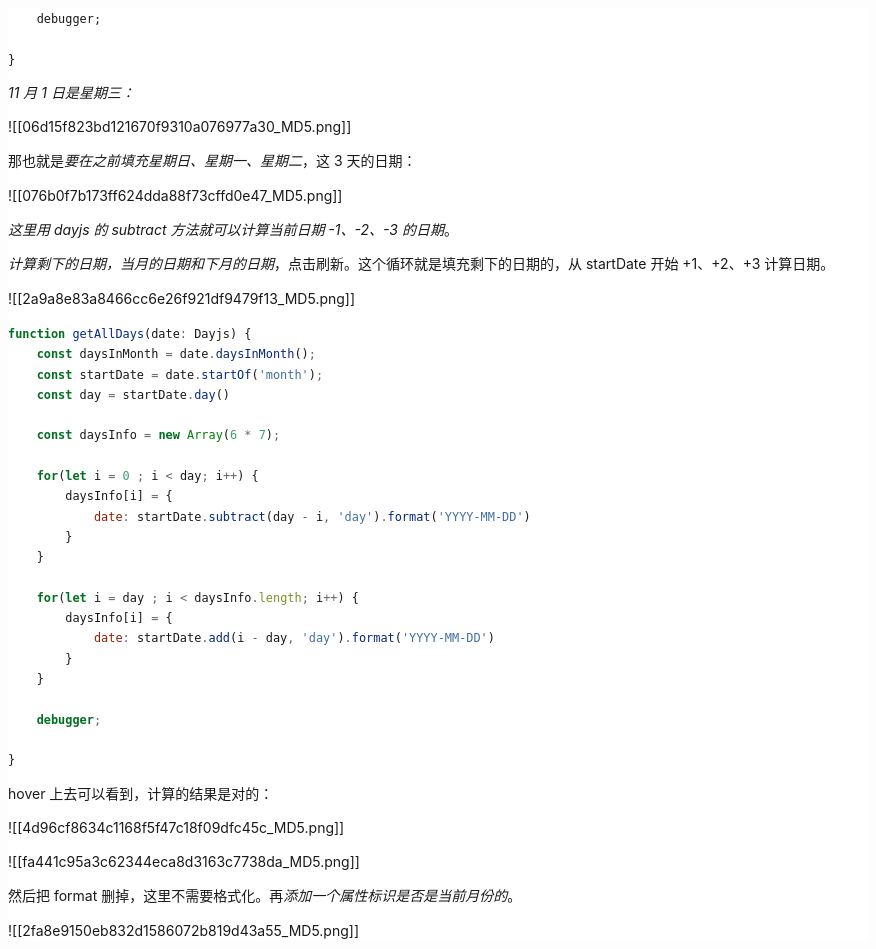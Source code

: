 ```tsx
    debugger;

}
```

*11 月 1 日是星期三：*

![[06d15f823bd121670f9310a076977a30_MD5.png]]

那也就是*要在之前填充星期日、星期一、星期二*，这 3 天的日期：

![[076b0f7b173ff624dda88f73cffd0e47_MD5.png]]

*这里用 dayjs 的 subtract 方法就可以计算当前日期 -1、-2、-3 的日期*。

*计算剩下的日期，当月的日期和下月的日期*，点击刷新。这个循环就是填充剩下的日期的，从 startDate 开始 +1、+2、+3 计算日期。

![[2a9a8e83a8466cc6e26f921df9479f13_MD5.png]]

```javascript
function getAllDays(date: Dayjs) {
    const daysInMonth = date.daysInMonth();
    const startDate = date.startOf('month');
    const day = startDate.day()    

    const daysInfo = new Array(6 * 7);

    for(let i = 0 ; i < day; i++) {
        daysInfo[i] = {
            date: startDate.subtract(day - i, 'day').format('YYYY-MM-DD')
        }
    }

    for(let i = day ; i < daysInfo.length; i++) {
        daysInfo[i] = {
            date: startDate.add(i - day, 'day').format('YYYY-MM-DD')
        }
    }

    debugger;

}
```


hover 上去可以看到，计算的结果是对的：

![[4d96cf8634c1168f5f47c18f09dfc45c_MD5.png]]

![[fa441c95a3c62344eca8d3163c7738da_MD5.png]]

然后把 format 删掉，这里不需要格式化。再*添加一个属性标识是否是当前月份的*。

![[2fa8e9150eb832d1586072b819d43a55_MD5.png]]
